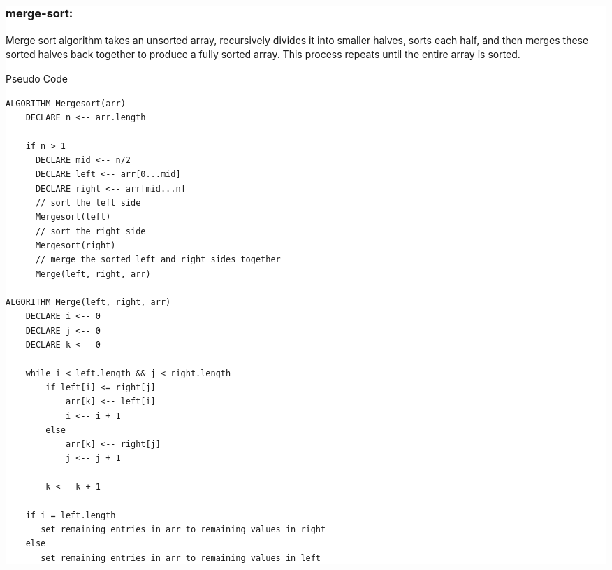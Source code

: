 ### merge-sort:
 Merge sort algorithm takes an unsorted array, recursively divides it into smaller halves, sorts each half, and then merges these sorted halves back together to produce a fully sorted array. This process repeats until the entire array is sorted.



Pseudo Code
```
ALGORITHM Mergesort(arr)
    DECLARE n <-- arr.length 

    if n > 1
      DECLARE mid <-- n/2
      DECLARE left <-- arr[0...mid]
      DECLARE right <-- arr[mid...n]
      // sort the left side
      Mergesort(left)
      // sort the right side
      Mergesort(right)
      // merge the sorted left and right sides together
      Merge(left, right, arr)

ALGORITHM Merge(left, right, arr)
    DECLARE i <-- 0
    DECLARE j <-- 0
    DECLARE k <-- 0

    while i < left.length && j < right.length
        if left[i] <= right[j]
            arr[k] <-- left[i]
            i <-- i + 1
        else
            arr[k] <-- right[j]
            j <-- j + 1

        k <-- k + 1

    if i = left.length
       set remaining entries in arr to remaining values in right
    else
       set remaining entries in arr to remaining values in left
```